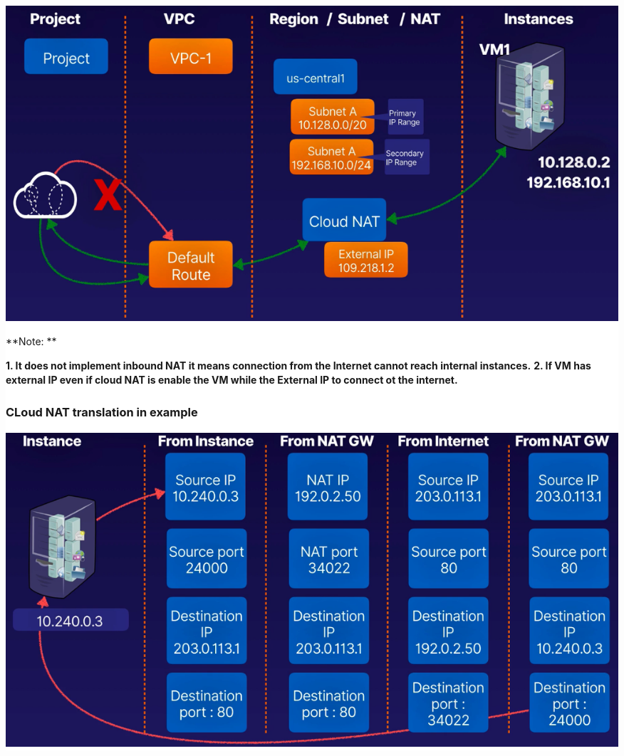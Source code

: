 ![](images/cloud_nat_in_action.png)



**Note:  **

**1. It does not implement inbound NAT it means connection from the Internet cannot reach internal instances.**
**2. If VM has external IP even if cloud NAT is enable the VM while the External IP to connect ot the internet.**



### CLoud NAT translation in example

![](images/cloud_nat_translation_sample.png)
